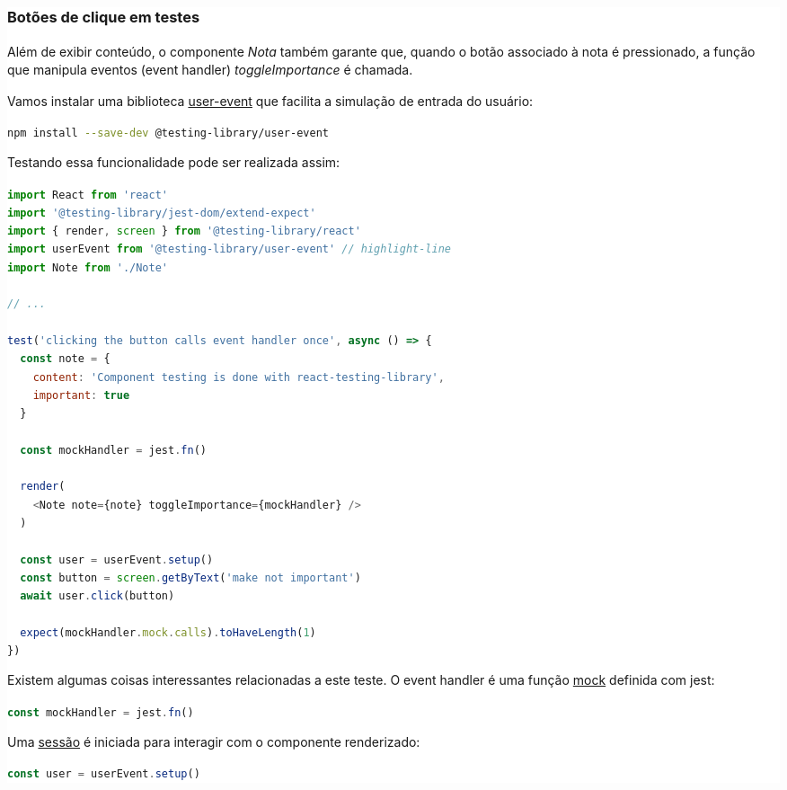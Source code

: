 ### Botões de clique em testes

Além de exibir conteúdo, o componente <i>Nota</i> também garante que, quando o botão associado à nota é pressionado, a função que manipula eventos (event handler) _toggleImportance_ é chamada.

Vamos instalar uma biblioteca [user-event](https://testing-library.com/docs/user-event/intro) que facilita a simulação de entrada do usuário:

```bash
npm install --save-dev @testing-library/user-event
```

Testando essa funcionalidade pode ser realizada assim:

```js
import React from 'react'
import '@testing-library/jest-dom/extend-expect'
import { render, screen } from '@testing-library/react'
import userEvent from '@testing-library/user-event' // highlight-line
import Note from './Note'

// ...

test('clicking the button calls event handler once', async () => {
  const note = {
    content: 'Component testing is done with react-testing-library',
    important: true
  }

  const mockHandler = jest.fn()

  render(
    <Note note={note} toggleImportance={mockHandler} />
  )

  const user = userEvent.setup()
  const button = screen.getByText('make not important')
  await user.click(button)

  expect(mockHandler.mock.calls).toHaveLength(1)
})
```

Existem algumas coisas interessantes relacionadas a este teste. O event handler é uma função [mock](https://jestjs.io/pt-BR/docs/mock-functions) definida com jest:

```js
const mockHandler = jest.fn()
```

Uma [sessão](https://testing-library.com/docs/user-event/setup/) é iniciada para interagir com o componente renderizado:

```js
const user = userEvent.setup()
```

